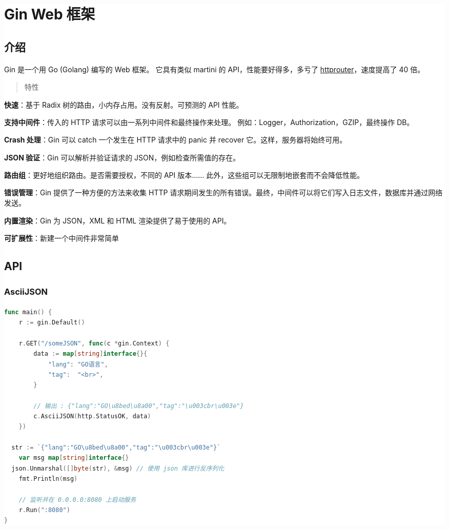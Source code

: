 # Gin Web 框架

## 介绍

Gin 是一个用 Go (Golang) 编写的 Web 框架。 它具有类似 martini 的 API，性能要好得多，多亏了 [httprouter](https://github.com/julienschmidt/httprouter)，速度提高了 40 倍。

> 特性

**快速**：基于 Radix 树的路由，小内存占用。没有反射。可预测的 API 性能。

**支持中间件**：传入的 HTTP 请求可以由一系列中间件和最终操作来处理。 例如：Logger，Authorization，GZIP，最终操作 DB。

**Crash 处理**：Gin 可以 catch 一个发生在 HTTP 请求中的 panic 并 recover 它。这样，服务器将始终可用。

**JSON 验证**：Gin 可以解析并验证请求的 JSON，例如检查所需值的存在。

**路由组**：更好地组织路由。是否需要授权，不同的 API 版本…… 此外，这些组可以无限制地嵌套而不会降低性能。

**错误管理**：Gin 提供了一种方便的方法来收集 HTTP 请求期间发生的所有错误。最终，中间件可以将它们写入日志文件，数据库并通过网络发送。

**内置渲染**：Gin 为 JSON，XML 和 HTML 渲染提供了易于使用的 API。

**可扩展性**：新建一个中间件非常简单



## API

### AsciiJSON

```go
func main() {
	r := gin.Default()

	r.GET("/someJSON", func(c *gin.Context) {
		data := map[string]interface{}{
			"lang": "GO语言",
			"tag":  "<br>",
		}

		// 输出 : {"lang":"GO\u8bed\u8a00","tag":"\u003cbr\u003e"}
		c.AsciiJSON(http.StatusOK, data)
	})

  str := `{"lang":"GO\u8bed\u8a00","tag":"\u003cbr\u003e"}`
	var msg map[string]interface{} 
  json.Unmarshal([]byte(str), &msg) // 使用 json 库进行反序列化
	fmt.Println(msg)
  
	// 监听并在 0.0.0.0:8080 上启动服务
	r.Run(":8080")
}
```
